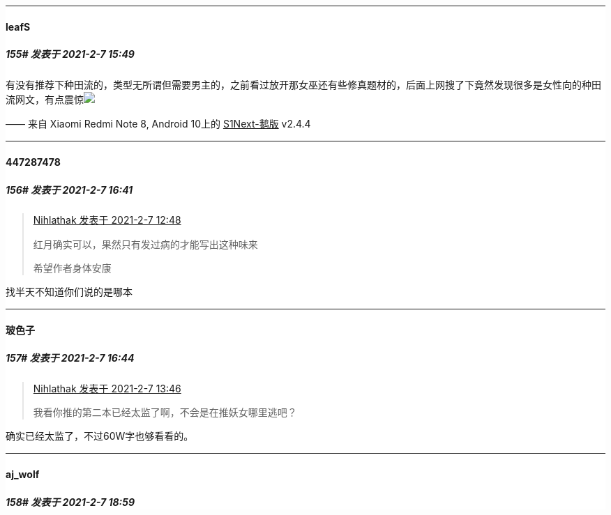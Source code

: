 





*****

####  leafS  
##### 155#       发表于 2021-2-7 15:49




有没有推荐下种田流的，类型无所谓但需要男主的，之前看过放开那女巫还有些修真题材的，后面上网搜了下竟然发现很多是女性向的种田流网文，有点震惊<img src="https://static.saraba1st.com/image/smiley/face2017/002.png" referrerpolicy="no-referrer">

—— 来自 Xiaomi Redmi Note 8, Android 10上的 [S1Next-鹅版](https://github.com/ykrank/S1-Next/releases) v2.4.4







*****

####  447287478  
##### 156#       发表于 2021-2-7 16:41



<blockquote><a href="httphttps://bbs.saraba1st.com/2b/forum.php?mod=redirect&amp;goto=findpost&amp;pid=50264948&amp;ptid=1985688" target="_blank">Nihlathak 发表于 2021-2-7 12:48</a>

红月确实可以，果然只有发过病的才能写出这种味来

希望作者身体安康</blockquote>
找半天不知道你们说的是哪本







*****

####  玻色子  
##### 157#       发表于 2021-2-7 16:44



<blockquote><a href="httphttps://bbs.saraba1st.com/2b/forum.php?mod=redirect&amp;goto=findpost&amp;pid=50265591&amp;ptid=1985688" target="_blank">Nihlathak 发表于 2021-2-7 13:46</a>

我看你推的第二本已经太监了啊，不会是在推妖女哪里逃吧？</blockquote>
确实已经太监了，不过60W字也够看看的。







*****

####  aj_wolf  
##### 158#       发表于 2021-2-7 18:59
